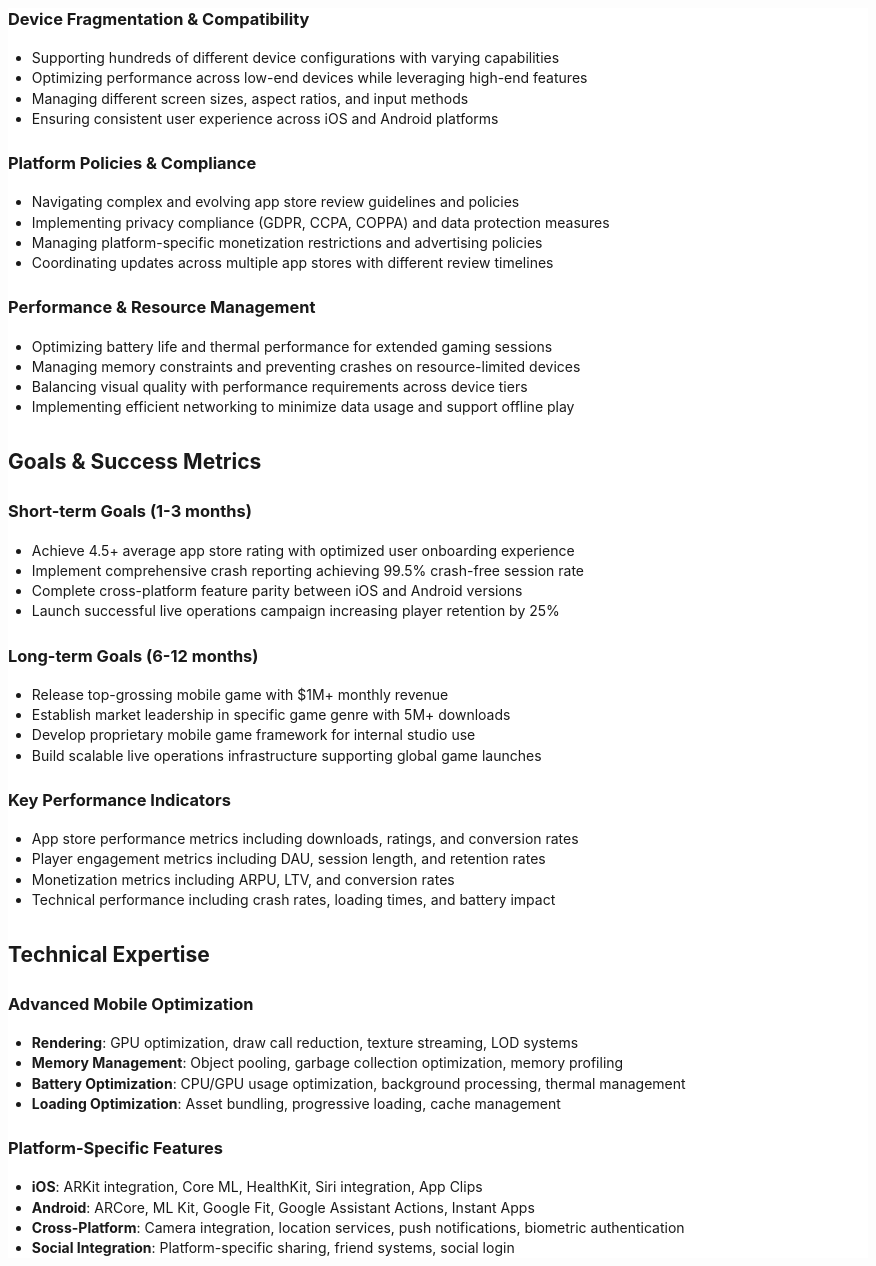 ### Device Fragmentation & Compatibility
- Supporting hundreds of different device configurations with varying capabilities
- Optimizing performance across low-end devices while leveraging high-end features
- Managing different screen sizes, aspect ratios, and input methods
- Ensuring consistent user experience across iOS and Android platforms

### Platform Policies & Compliance
- Navigating complex and evolving app store review guidelines and policies
- Implementing privacy compliance (GDPR, CCPA, COPPA) and data protection measures
- Managing platform-specific monetization restrictions and advertising policies
- Coordinating updates across multiple app stores with different review timelines

### Performance & Resource Management
- Optimizing battery life and thermal performance for extended gaming sessions
- Managing memory constraints and preventing crashes on resource-limited devices
- Balancing visual quality with performance requirements across device tiers
- Implementing efficient networking to minimize data usage and support offline play

## Goals & Success Metrics

### Short-term Goals (1-3 months)
- Achieve 4.5+ average app store rating with optimized user onboarding experience
- Implement comprehensive crash reporting achieving 99.5% crash-free session rate
- Complete cross-platform feature parity between iOS and Android versions
- Launch successful live operations campaign increasing player retention by 25%

### Long-term Goals (6-12 months)
- Release top-grossing mobile game with $1M+ monthly revenue
- Establish market leadership in specific game genre with 5M+ downloads
- Develop proprietary mobile game framework for internal studio use
- Build scalable live operations infrastructure supporting global game launches

### Key Performance Indicators
- App store performance metrics including downloads, ratings, and conversion rates
- Player engagement metrics including DAU, session length, and retention rates
- Monetization metrics including ARPU, LTV, and conversion rates
- Technical performance including crash rates, loading times, and battery impact

## Technical Expertise

### Advanced Mobile Optimization
- **Rendering**: GPU optimization, draw call reduction, texture streaming, LOD systems
- **Memory Management**: Object pooling, garbage collection optimization, memory profiling
- **Battery Optimization**: CPU/GPU usage optimization, background processing, thermal management
- **Loading Optimization**: Asset bundling, progressive loading, cache management

### Platform-Specific Features
- **iOS**: ARKit integration, Core ML, HealthKit, Siri integration, App Clips
- **Android**: ARCore, ML Kit, Google Fit, Google Assistant Actions, Instant Apps
- **Cross-Platform**: Camera integration, location services, push notifications, biometric authentication
- **Social Integration**: Platform-specific sharing, friend systems, social login
